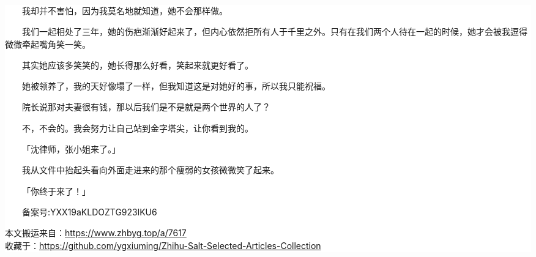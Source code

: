 &emsp;&emsp;我却并不害怕，因为我莫名地就知道，她不会那样做。  
  
&emsp;&emsp;我们一起相处了三年，她的伤疤渐渐好起来了，但内心依然拒所有人于千里之外。只有在我们两个人待在一起的时候，她才会被我逗得微微牵起嘴角笑一笑。  
  
&emsp;&emsp;其实她应该多笑笑的，她长得那么好看，笑起来就更好看了。  
  
&emsp;&emsp;她被领养了，我的天好像塌了一样，但我知道这是对她好的事，所以我只能祝福。  
  
&emsp;&emsp;院长说那对夫妻很有钱，那以后我们是不是就是两个世界的人了？  
  
&emsp;&emsp;不，不会的。我会努力让自己站到金字塔尖，让你看到我的。  
  
&emsp;&emsp;「沈律师，张小姐来了。」  
  
&emsp;&emsp;我从文件中抬起头看向外面走进来的那个瘦弱的女孩微微笑了起来。  
  
&emsp;&emsp;「你终于来了！」  
  
&emsp;&emsp;备案号:YXX19aKLDOZTG923lKU6  
  
本文搬运来自：https://www.zhbyg.top/a/7617  
 收藏于：https://github.com/ygxiuming/Zhihu-Salt-Selected-Articles-Collection
